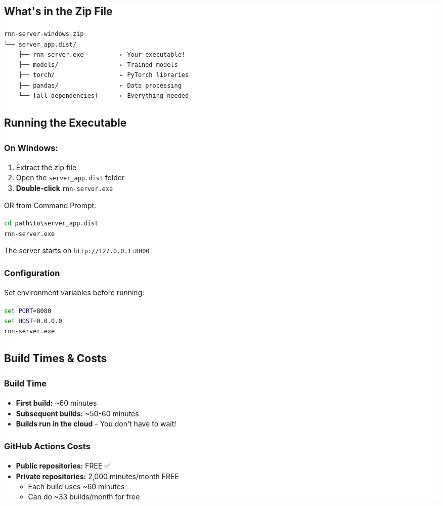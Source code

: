 ## What's in the Zip File

```
rnn-server-windows.zip
└── server_app.dist/
    ├── rnn-server.exe          ← Your executable!
    ├── models/                 ← Trained models
    ├── torch/                  ← PyTorch libraries
    ├── pandas/                 ← Data processing
    └── [all dependencies]      ← Everything needed
```

## Running the Executable

### On Windows:

1. Extract the zip file
2. Open the `server_app.dist` folder
3. **Double-click** `rnn-server.exe`

OR from Command Prompt:

```cmd
cd path\to\server_app.dist
rnn-server.exe
```

The server starts on `http://127.0.0.1:8000`

### Configuration

Set environment variables before running:

```cmd
set PORT=8080
set HOST=0.0.0.0
rnn-server.exe
```

## Build Times & Costs

### Build Time
- **First build:** ~60 minutes
- **Subsequent builds:** ~50-60 minutes
- **Builds run in the cloud** - You don't have to wait!

### GitHub Actions Costs
- **Public repositories:** FREE ✅
- **Private repositories:** 2,000 minutes/month FREE
  - Each build uses ~60 minutes
  - Can do ~33 builds/month for free
